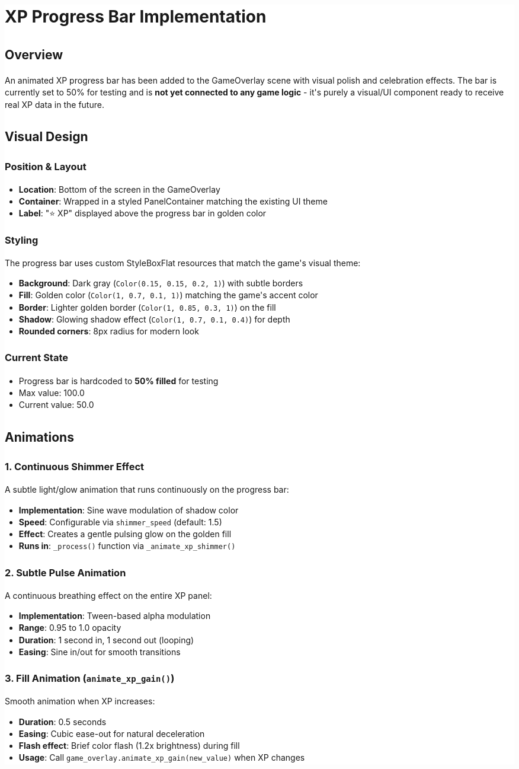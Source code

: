 # XP Progress Bar Implementation

## Overview

An animated XP progress bar has been added to the GameOverlay scene with visual polish and celebration effects. The bar is currently set to 50% for testing and is **not yet connected to any game logic** - it's purely a visual/UI component ready to receive real XP data in the future.

## Visual Design

### Position & Layout
- **Location**: Bottom of the screen in the GameOverlay
- **Container**: Wrapped in a styled PanelContainer matching the existing UI theme
- **Label**: "⭐ XP" displayed above the progress bar in golden color

### Styling
The progress bar uses custom StyleBoxFlat resources that match the game's visual theme:

- **Background**: Dark gray (`Color(0.15, 0.15, 0.2, 1)`) with subtle borders
- **Fill**: Golden color (`Color(1, 0.7, 0.1, 1)`) matching the game's accent color
- **Border**: Lighter golden border (`Color(1, 0.85, 0.3, 1)`) on the fill
- **Shadow**: Glowing shadow effect (`Color(1, 0.7, 0.1, 0.4)`) for depth
- **Rounded corners**: 8px radius for modern look

### Current State
- Progress bar is hardcoded to **50% filled** for testing
- Max value: 100.0
- Current value: 50.0

## Animations

### 1. Continuous Shimmer Effect
A subtle light/glow animation that runs continuously on the progress bar:
- **Implementation**: Sine wave modulation of shadow color
- **Speed**: Configurable via `shimmer_speed` (default: 1.5)
- **Effect**: Creates a gentle pulsing glow on the golden fill
- **Runs in**: `_process()` function via `_animate_xp_shimmer()`

### 2. Subtle Pulse Animation
A continuous breathing effect on the entire XP panel:
- **Implementation**: Tween-based alpha modulation
- **Range**: 0.95 to 1.0 opacity
- **Duration**: 1 second in, 1 second out (looping)
- **Easing**: Sine in/out for smooth transitions

### 3. Fill Animation (`animate_xp_gain()`)
Smooth animation when XP increases:
- **Duration**: 0.5 seconds
- **Easing**: Cubic ease-out for natural deceleration
- **Flash effect**: Brief color flash (1.2x brightness) during fill
- **Usage**: Call `game_overlay.animate_xp_gain(new_value)` when XP changes
